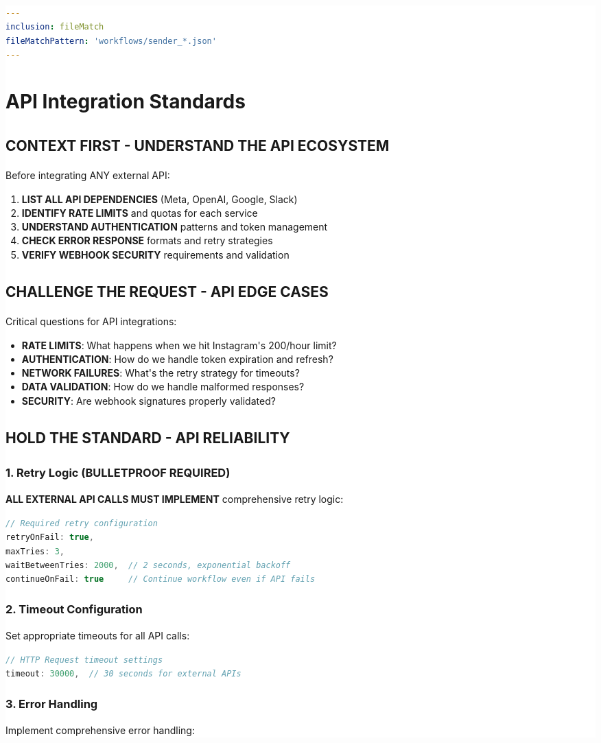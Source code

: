 ```yaml
---
inclusion: fileMatch
fileMatchPattern: 'workflows/sender_*.json'
---
```


# API Integration Standards

## CONTEXT FIRST - UNDERSTAND THE API ECOSYSTEM

Before integrating ANY external API:
1. **LIST ALL API DEPENDENCIES** (Meta, OpenAI, Google, Slack)
2. **IDENTIFY RATE LIMITS** and quotas for each service
3. **UNDERSTAND AUTHENTICATION** patterns and token management
4. **CHECK ERROR RESPONSE** formats and retry strategies
5. **VERIFY WEBHOOK SECURITY** requirements and validation

## CHALLENGE THE REQUEST - API EDGE CASES

Critical questions for API integrations:
- **RATE LIMITS**: What happens when we hit Instagram's 200/hour limit?
- **AUTHENTICATION**: How do we handle token expiration and refresh?
- **NETWORK FAILURES**: What's the retry strategy for timeouts?
- **DATA VALIDATION**: How do we handle malformed responses?
- **SECURITY**: Are webhook signatures properly validated?

## HOLD THE STANDARD - API RELIABILITY

### 1. Retry Logic (BULLETPROOF REQUIRED)
**ALL EXTERNAL API CALLS MUST IMPLEMENT** comprehensive retry logic:

```javascript
// Required retry configuration
retryOnFail: true,
maxTries: 3,
waitBetweenTries: 2000,  // 2 seconds, exponential backoff
continueOnFail: true     // Continue workflow even if API fails
```

### 2. Timeout Configuration
Set appropriate timeouts for all API calls:

```javascript
// HTTP Request timeout settings
timeout: 30000,  // 30 seconds for external APIs
```

### 3. Error Handling
Implement comprehensive error handling:
